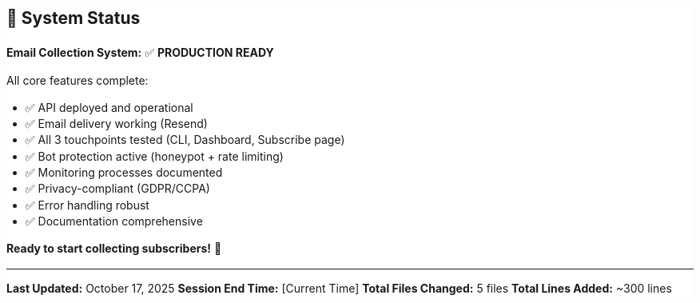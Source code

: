 ## 🚀 System Status

**Email Collection System:** ✅ **PRODUCTION READY**

All core features complete:
- ✅ API deployed and operational
- ✅ Email delivery working (Resend)
- ✅ All 3 touchpoints tested (CLI, Dashboard, Subscribe page)
- ✅ Bot protection active (honeypot + rate limiting)
- ✅ Monitoring processes documented
- ✅ Privacy-compliant (GDPR/CCPA)
- ✅ Error handling robust
- ✅ Documentation comprehensive

**Ready to start collecting subscribers!** 🎉

---

**Last Updated:** October 17, 2025
**Session End Time:** [Current Time]
**Total Files Changed:** 5 files
**Total Lines Added:** ~300 lines
